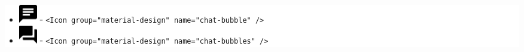  - <img src="./material-design/chat-bubble.png" height="30" width="30" /> - `<Icon group="material-design" name="chat-bubble" />`
 - <img src="./material-design/chat-bubbles.png" height="30" width="30" /> - `<Icon group="material-design" name="chat-bubbles" />`